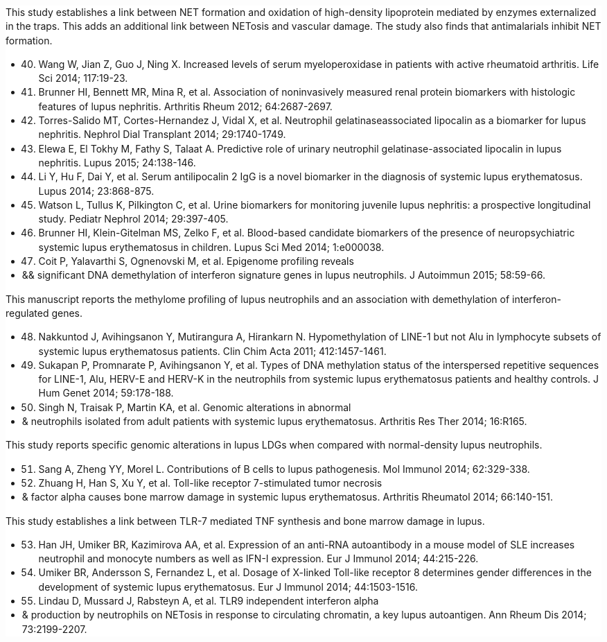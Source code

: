 This study establishes a link between NET formation and oxidation of high-density lipoprotein mediated by enzymes externalized in the traps. This adds an additional link between NETosis and vascular damage. The study also finds that antimalarials inhibit NET formation.

- 40. Wang W, Jian Z, Guo J, Ning X. Increased levels of serum myeloperoxidase in patients with active rheumatoid arthritis. Life Sci 2014; 117:19-23.
- 41. Brunner HI, Bennett MR, Mina R, et al. Association of noninvasively measured renal protein biomarkers with histologic features of lupus nephritis. Arthritis Rheum 2012; 64:2687-2697.
- 42. Torres-Salido MT, Cortes-Hernandez J, Vidal X, et al. Neutrophil gelatinaseassociated lipocalin as a biomarker for lupus nephritis. Nephrol Dial Transplant 2014; 29:1740-1749.
- 43. Elewa E, El Tokhy M, Fathy S, Talaat A. Predictive role of urinary neutrophil gelatinase-associated lipocalin in lupus nephritis. Lupus 2015; 24:138-146.
- 44. Li Y, Hu F, Dai Y, et al. Serum antilipocalin 2 IgG is a novel biomarker in the diagnosis of systemic lupus erythematosus. Lupus 2014; 23:868-875.
- 45. Watson L, Tullus K, Pilkington C, et al. Urine biomarkers for monitoring juvenile lupus nephritis: a prospective longitudinal study. Pediatr Nephrol 2014; 29:397-405.
- 46. Brunner HI, Klein-Gitelman MS, Zelko F, et al. Blood-based candidate biomarkers of the presence of neuropsychiatric systemic lupus erythematosus in children. Lupus Sci Med 2014; 1:e000038.
- 47. Coit P, Yalavarthi S, Ognenovski M, et al. Epigenome profiling reveals
- &amp;&amp; significant DNA demethylation of interferon signature genes in lupus neutrophils. J Autoimmun 2015; 58:59-66.

This manuscript reports the methylome profiling of lupus neutrophils and an association with demethylation of interferon-regulated genes.

- 48. Nakkuntod J, Avihingsanon Y, Mutirangura A, Hirankarn N. Hypomethylation of LINE-1 but not Alu in lymphocyte subsets of systemic lupus erythematosus patients. Clin Chim Acta 2011; 412:1457-1461.
- 49. Sukapan P, Promnarate P, Avihingsanon Y, et al. Types of DNA methylation status of the interspersed repetitive sequences for LINE-1, Alu, HERV-E and HERV-K in the neutrophils from systemic lupus erythematosus patients and healthy controls. J Hum Genet 2014; 59:178-188.
- 50. Singh N, Traisak P, Martin KA, et al. Genomic alterations in abnormal
- &amp; neutrophils isolated from adult patients with systemic lupus erythematosus. Arthritis Res Ther 2014; 16:R165.

This study reports specific genomic alterations in lupus LDGs when compared with normal-density lupus neutrophils.

- 51. Sang A, Zheng YY, Morel L. Contributions of B cells to lupus pathogenesis. Mol Immunol 2014; 62:329-338.
- 52. Zhuang H, Han S, Xu Y, et al. Toll-like receptor 7-stimulated tumor necrosis
- &amp; factor alpha causes bone marrow damage in systemic lupus erythematosus. Arthritis Rheumatol 2014; 66:140-151.

This study establishes a link between TLR-7 mediated TNF synthesis and bone marrow damage in lupus.

- 53. Han JH, Umiker BR, Kazimirova AA, et al. Expression of an anti-RNA autoantibody in a mouse model of SLE increases neutrophil and monocyte numbers as well as IFN-I expression. Eur J Immunol 2014; 44:215-226.
- 54. Umiker BR, Andersson S, Fernandez L, et al. Dosage of X-linked Toll-like receptor 8 determines gender differences in the development of systemic lupus erythematosus. Eur J Immunol 2014; 44:1503-1516.
- 55. Lindau D, Mussard J, Rabsteyn A, et al. TLR9 independent interferon alpha
- &amp; production by neutrophils on NETosis in response to circulating chromatin, a key lupus autoantigen. Ann Rheum Dis 2014; 73:2199-2207.
